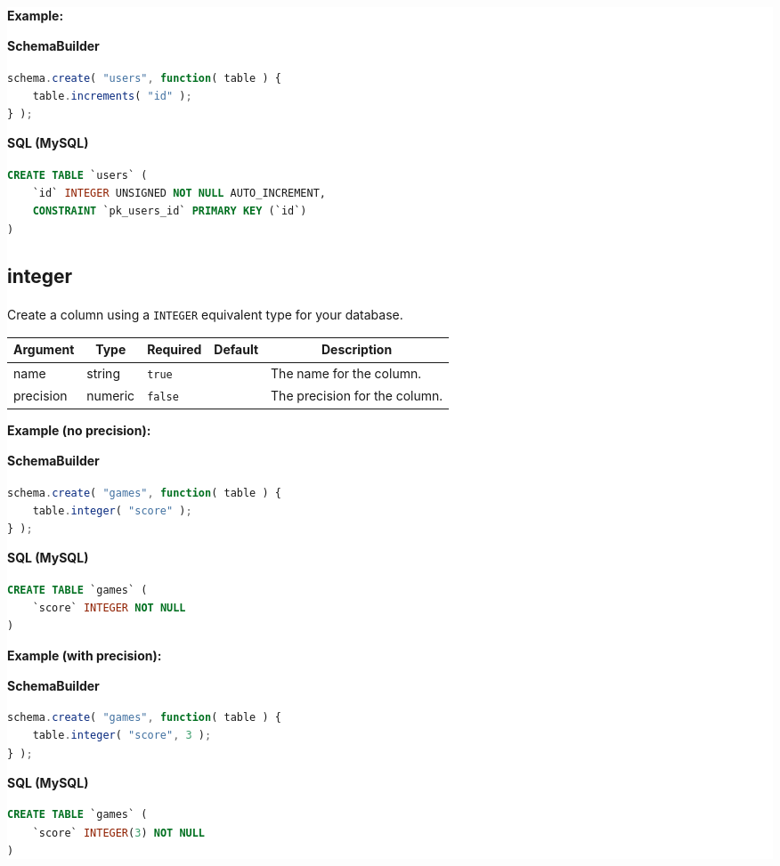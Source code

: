 **Example:**

__SchemaBuilder__
```js
schema.create( "users", function( table ) {
	table.increments( "id" );
} );
```

__SQL (MySQL)__
```sql
CREATE TABLE `users` (
	`id` INTEGER UNSIGNED NOT NULL AUTO_INCREMENT,
	CONSTRAINT `pk_users_id` PRIMARY KEY (`id`)
)
```

## integer

Create a column using a `INTEGER` equivalent type for your database.

|  Argument |   Type  | Required | Default |          Description          |
|-----------|---------|----------|---------|-------------------------------|
| name      | string  | `true`   |         | The name for the column.      |
| precision | numeric | `false`  |         | The precision for the column. |

**Example (no precision):**

__SchemaBuilder__
```js
schema.create( "games", function( table ) {
	table.integer( "score" );
} );
```

__SQL (MySQL)__
```sql
CREATE TABLE `games` (
	`score` INTEGER NOT NULL
)
```

**Example (with precision):**

__SchemaBuilder__
```js
schema.create( "games", function( table ) {
	table.integer( "score", 3 );
} );
```

__SQL (MySQL)__
```sql
CREATE TABLE `games` (
	`score` INTEGER(3) NOT NULL
)
```
